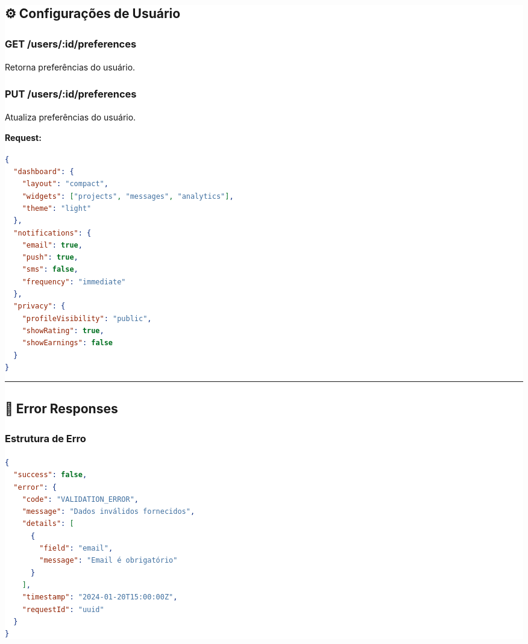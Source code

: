 
## ⚙️ Configurações de Usuário

### **GET /users/:id/preferences**
Retorna preferências do usuário.

### **PUT /users/:id/preferences**
Atualiza preferências do usuário.

**Request:**
```json
{
  "dashboard": {
    "layout": "compact",
    "widgets": ["projects", "messages", "analytics"],
    "theme": "light"
  },
  "notifications": {
    "email": true,
    "push": true,
    "sms": false,
    "frequency": "immediate"
  },
  "privacy": {
    "profileVisibility": "public",
    "showRating": true,
    "showEarnings": false
  }
}
```

---

## 🚨 Error Responses

### **Estrutura de Erro**
```json
{
  "success": false,
  "error": {
    "code": "VALIDATION_ERROR",
    "message": "Dados inválidos fornecidos",
    "details": [
      {
        "field": "email",
        "message": "Email é obrigatório"
      }
    ],
    "timestamp": "2024-01-20T15:00:00Z",
    "requestId": "uuid"
  }
}
```
